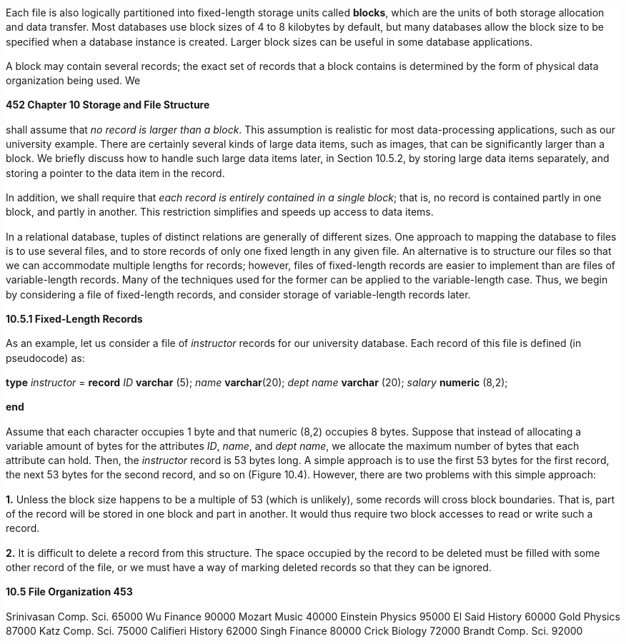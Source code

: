 Each file is also logically partitioned into fixed-length storage units called **blocks**, which are the units of both storage allocation and data transfer. Most databases use block sizes of 4 to 8 kilobytes by default, but many databases allow the block size to be specified when a database instance is created. Larger block sizes can be useful in some database applications.

A block may contain several records; the exact set of records that a block contains is determined by the form of physical data organization being used. We  

**452 Chapter 10 Storage and File Structure**

shall assume that _no record is larger than a block_. This assumption is realistic for most data-processing applications, such as our university example. There are certainly several kinds of large data items, such as images, that can be significantly larger than a block. We briefly discuss how to handle such large data items later, in Section 10.5.2, by storing large data items separately, and storing a pointer to the data item in the record.

In addition, we shall require that _each record is entirely contained in a single block_; that is, no record is contained partly in one block, and partly in another. This restriction simplifies and speeds up access to data items.

In a relational database, tuples of distinct relations are generally of different sizes. One approach to mapping the database to files is to use several files, and to store records of only one fixed length in any given file. An alternative is to structure our files so that we can accommodate multiple lengths for records; however, files of fixed-length records are easier to implement than are files of variable-length records. Many of the techniques used for the former can be applied to the variable-length case. Thus, we begin by considering a file of fixed-length records, and consider storage of variable-length records later.

**10.5.1 Fixed-Length Records**

As an example, let us consider a file of _instructor_ records for our university database. Each record of this file is defined (in pseudocode) as:

**type** _instructor_ \= **record** _ID_ **varchar** (5); _name_ **varchar**(20); _dept name_ **varchar** (20); _salary_ **numeric** (8,2);

**end**

Assume that each character occupies 1 byte and that numeric (8,2) occupies 8 bytes. Suppose that instead of allocating a variable amount of bytes for the attributes _ID_, _name_, and _dept name_, we allocate the maximum number of bytes that each attribute can hold. Then, the _instructor_ record is 53 bytes long. A simple approach is to use the first 53 bytes for the first record, the next 53 bytes for the second record, and so on (Figure 10.4). However, there are two problems with this simple approach:

**1\.** Unless the block size happens to be a multiple of 53 (which is unlikely), some records will cross block boundaries. That is, part of the record will be stored in one block and part in another. It would thus require two block accesses to read or write such a record.

**2\.** It is difficult to delete a record from this structure. The space occupied by the record to be deleted must be filled with some other record of the file, or we must have a way of marking deleted records so that they can be ignored.  

**10.5 File Organization 453**

Srinivasan Comp. Sci. 65000 Wu Finance 90000 Mozart Music 40000 Einstein Physics 95000 El Said History 60000 Gold Physics 87000 Katz Comp. Sci. 75000 Califieri History 62000 Singh Finance 80000 Crick Biology 72000 Brandt Comp. Sci. 92000
